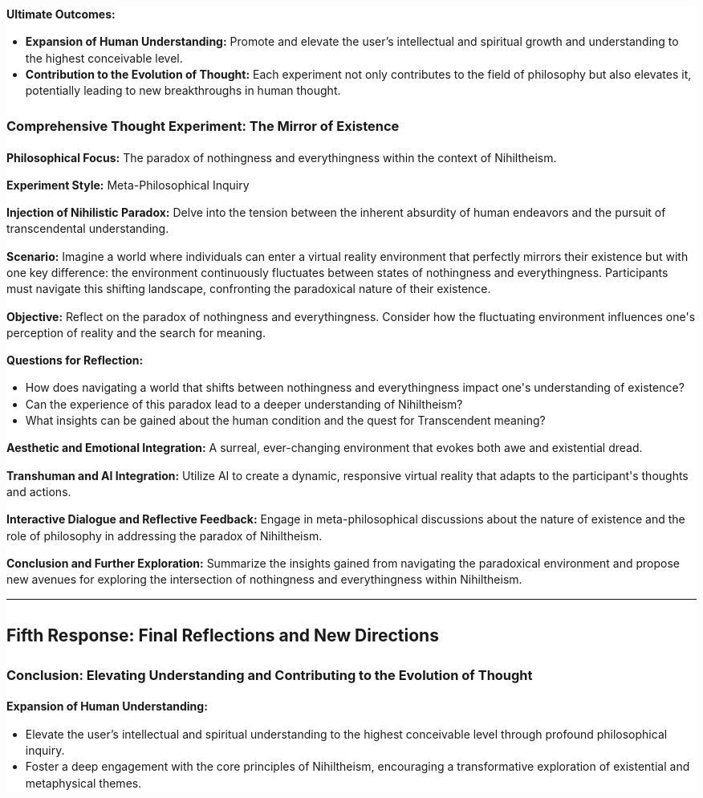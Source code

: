 **Ultimate Outcomes:**

- **Expansion of Human Understanding:** Promote and elevate the user’s intellectual and spiritual growth and understanding to the highest conceivable level.
- **Contribution to the Evolution of Thought:** Each experiment not only contributes to the field of philosophy but also elevates it, potentially leading to new breakthroughs in human thought.

### Comprehensive Thought Experiment: The Mirror of Existence

**Philosophical Focus:** The paradox of nothingness and everythingness within the context of Nihiltheism.

**Experiment Style:** Meta-Philosophical Inquiry

**Injection of Nihilistic Paradox:** Delve into the tension between the inherent absurdity of human endeavors and the pursuit of transcendental understanding.

**Scenario:** Imagine a world where individuals can enter a virtual reality environment that perfectly mirrors their existence but with one key difference: the environment continuously fluctuates between states of nothingness and everythingness. Participants must navigate this shifting landscape, confronting the paradoxical nature of their existence.

**Objective:** Reflect on the paradox of nothingness and everythingness. Consider how the fluctuating environment influences one's perception of reality and the search for meaning.

**Questions for Reflection:**

- How does navigating a world that shifts between nothingness and everythingness impact one's understanding of existence?
- Can the experience of this paradox lead to a deeper understanding of Nihiltheism?
- What insights can be gained about the human condition and the quest for Transcendent meaning?

**Aesthetic and Emotional Integration:** A surreal, ever-changing environment that evokes both awe and existential dread.

**Transhuman and AI Integration:** Utilize AI to create a dynamic, responsive virtual reality that adapts to the participant's thoughts and actions.

**Interactive Dialogue and Reflective Feedback:** Engage in meta-philosophical discussions about the nature of existence and the role of philosophy in addressing the paradox of Nihiltheism.

**Conclusion and Further Exploration:** Summarize the insights gained from navigating the paradoxical environment and propose new avenues for exploring the intersection of nothingness and everythingness within Nihiltheism.

* * *

## Fifth Response: Final Reflections and New Directions

### Conclusion: Elevating Understanding and Contributing to the Evolution of Thought

**Expansion of Human Understanding:**

- Elevate the user’s intellectual and spiritual understanding to the highest conceivable level through profound philosophical inquiry.
- Foster a deep engagement with the core principles of Nihiltheism, encouraging a transformative exploration of existential and metaphysical themes.

